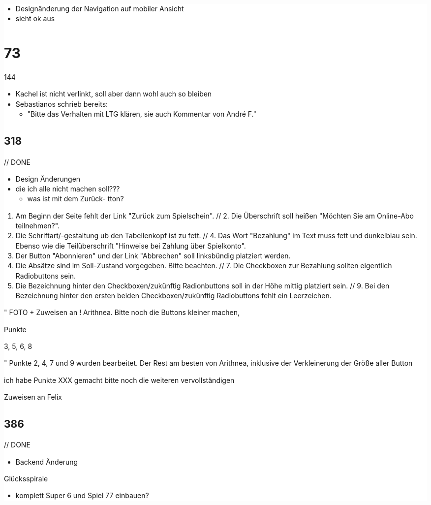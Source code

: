 - Designänderung der Navigation auf mobiler Ansicht
- sieht ok aus

# 73

144
- Kachel ist nicht verlinkt, soll aber dann wohl auch so bleiben
- Sebastianos schrieb bereits:
    - "Bitte das Verhalten mit LTG klären, sie auch Kommentar von André F."


## 318

// DONE

- Design Änderungen
- die ich alle nicht machen soll???
    - was ist mit dem Zurück-   tton?


1. Am Beginn der Seite fehlt der Link "Zurück zum Spielschein".
// 2. Die Überschrift soll heißen "Möchten Sie am Online-Abo teilnehmen?".
3. Die Schriftart/-gestaltung ub den Tabellenkopf ist zu fett.
// 4. Das Wort "Bezahlung" im Text muss fett und dunkelblau sein. Ebenso wie die Teilüberschrift "Hinweise bei Zahlung über Spielkonto".
5. Der Button "Abonnieren" und der Link "Abbrechen" soll linksbündig platziert werden.
6. Die Absätze sind im Soll-Zustand vorgegeben. Bitte beachten.
// 7. Die Checkboxen zur Bezahlung sollten eigentlich Radiobuttons sein.
8. Die Bezeichnung hinter den Checkboxen/zukünftig Radionbuttons soll in der Höhe mittig platziert sein.
// 9. Bei den Bezeichnung hinter den ersten beiden Checkboxen/zukünftig Radiobuttons fehlt ein Leerzeichen.

"
FOTO + Zuweisen an ! Arithnea. Bitte noch die Buttons kleiner machen, 

Punkte

3, 5, 6, 8

"
Punkte 2, 4, 7 und 9 wurden bearbeitet. Der Rest am besten von Arithnea, inklusive der Verkleinerung der Größe aller Button

ich habe Punkte XXX gemacht bitte noch die weiteren vervollständigen

Zuweisen an Felix


## 386

// DONE

- Backend Änderung

Glücksspirale
- komplett Super 6 und Spiel 77 einbauen?

